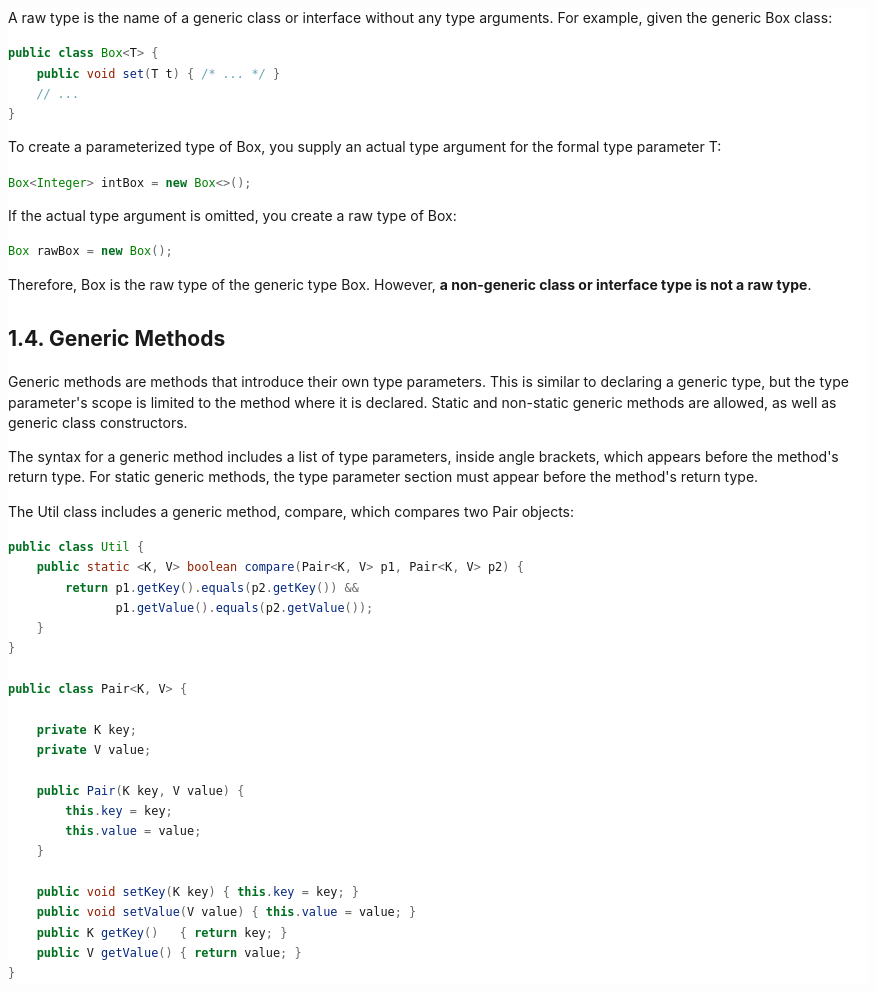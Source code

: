 A raw type is the name of a generic class or interface without any type arguments. For example, given the generic Box class:

```java
public class Box<T> {
    public void set(T t) { /* ... */ }
    // ...
}
```

To create a parameterized type of Box<T>, you supply an actual type argument for the formal type parameter T:

```java
Box<Integer> intBox = new Box<>();
```

If the actual type argument is omitted, you create a raw type of Box<T>:

```java
Box rawBox = new Box();
```

Therefore, Box is the raw type of the generic type Box<T>. However, **a non-generic class or interface type is not a raw type**.

## 1.4. Generic Methods

Generic methods are methods that introduce their own type parameters. This is similar to declaring a generic type, but the type parameter's scope is limited to the method where it is declared. Static and non-static generic methods are allowed, as well as generic class constructors.

The syntax for a generic method includes a list of type parameters, inside angle brackets, which appears before the method's return type. For static generic methods, the type parameter section must appear before the method's return type.

The Util class includes a generic method, compare, which compares two Pair objects:

```java
public class Util {
    public static <K, V> boolean compare(Pair<K, V> p1, Pair<K, V> p2) {
        return p1.getKey().equals(p2.getKey()) &&
               p1.getValue().equals(p2.getValue());
    }
}

public class Pair<K, V> {

    private K key;
    private V value;

    public Pair(K key, V value) {
        this.key = key;
        this.value = value;
    }

    public void setKey(K key) { this.key = key; }
    public void setValue(V value) { this.value = value; }
    public K getKey()   { return key; }
    public V getValue() { return value; }
}
```
